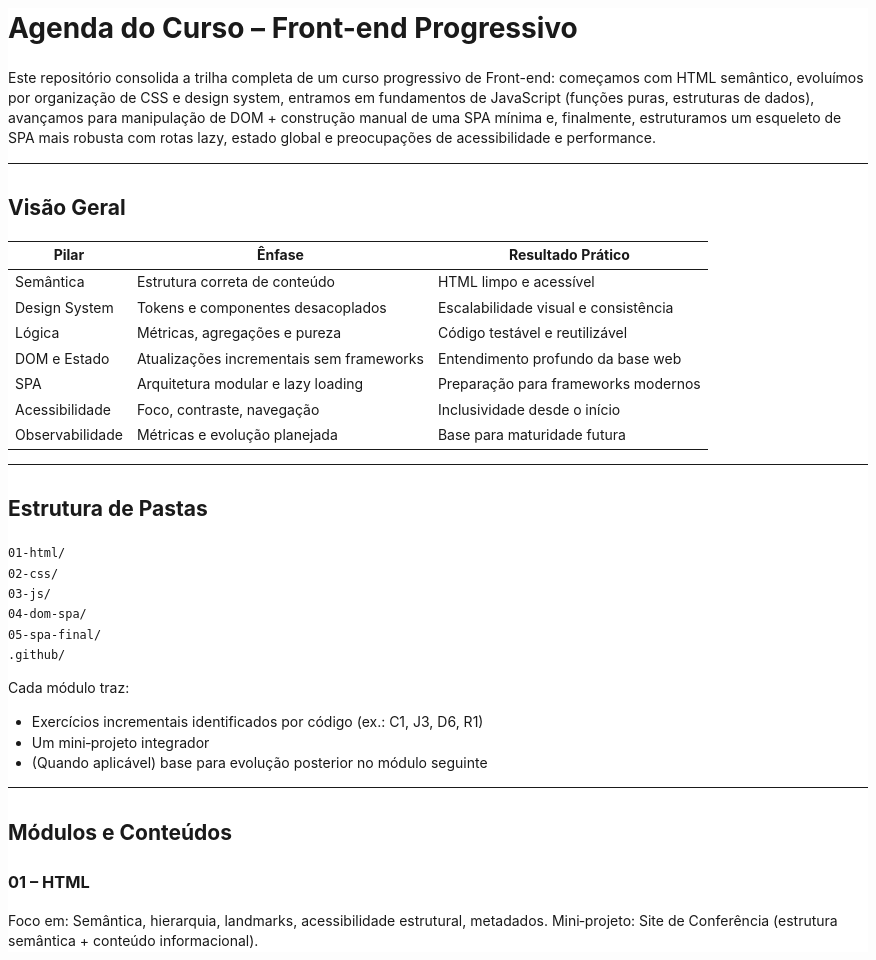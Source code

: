 # Agenda do Curso – Front-end Progressivo

Este repositório consolida a trilha completa de um curso progressivo de Front-end: começamos com HTML semântico, evoluímos por organização de CSS e design system, entramos em fundamentos de JavaScript (funções puras, estruturas de dados), avançamos para manipulação de DOM + construção manual de uma SPA mínima e, finalmente, estruturamos um esqueleto de SPA mais robusta com rotas lazy, estado global e preocupações de acessibilidade e performance.

---

## Visão Geral

| Pilar | Ênfase | Resultado Prático |
|-------|--------|-------------------|
| Semântica | Estrutura correta de conteúdo | HTML limpo e acessível |
| Design System | Tokens e componentes desacoplados | Escalabilidade visual e consistência |
| Lógica | Métricas, agregações e pureza | Código testável e reutilizável |
| DOM e Estado | Atualizações incrementais sem frameworks | Entendimento profundo da base web |
| SPA | Arquitetura modular e lazy loading | Preparação para frameworks modernos |
| Acessibilidade | Foco, contraste, navegação | Inclusividade desde o início |
| Observabilidade | Métricas e evolução planejada | Base para maturidade futura |

---

## Estrutura de Pastas

```
01-html/
02-css/
03-js/
04-dom-spa/
05-spa-final/
.github/
```

Cada módulo traz:
- Exercícios incrementais identificados por código (ex.: C1, J3, D6, R1)
- Um mini‑projeto integrador
- (Quando aplicável) base para evolução posterior no módulo seguinte

---

## Módulos e Conteúdos

### 01 – HTML
Foco em: Semântica, hierarquia, landmarks, acessibilidade estrutural, metadados.
Mini‑projeto: Site de Conferência (estrutura semântica + conteúdo informacional).
